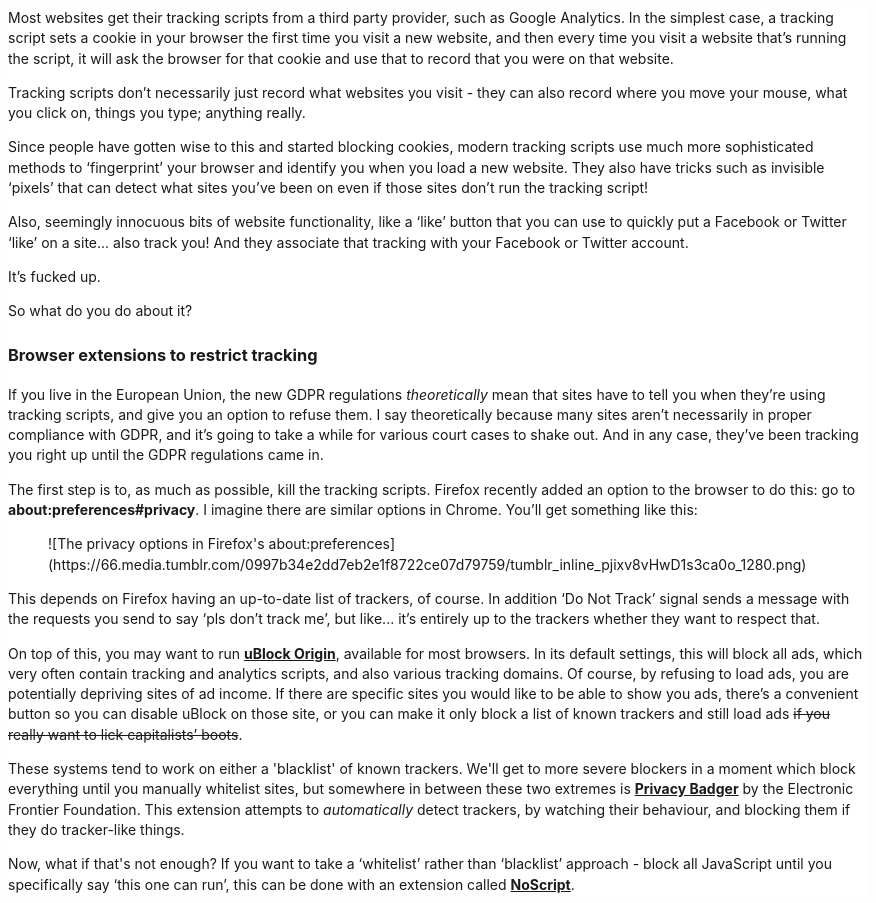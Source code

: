 Most websites get their tracking scripts from a third party provider, such as Google Analytics. In the simplest case, a tracking script sets a cookie in your browser the first time you visit a new website, and then every time you visit a website that’s running the script, it will ask the browser for that cookie and use that to record that you were on that website.

Tracking scripts don’t necessarily just record what websites you visit - they can also record where you move your mouse, what you click on, things you type; anything really.  

Since people have gotten wise to this and started blocking cookies, modern tracking scripts use much more sophisticated methods to ‘fingerprint’ your browser and identify you when you load a new website. They also have tricks such as invisible ‘pixels’ that can detect what sites you’ve been on even if those sites don’t run the tracking script!

Also, seemingly innocuous bits of website functionality, like a ‘like’ button that you can use to quickly put a Facebook or Twitter ‘like’ on a site... also track you! And they associate that tracking with your Facebook or Twitter account.  

It’s fucked up.

So what do you do about it?

### Browser extensions to restrict tracking

If you live in the European Union, the new GDPR regulations _theoretically_ mean that sites have to tell you when they’re using tracking scripts, and give you an option to refuse them. I say theoretically because many sites aren’t necessarily in proper compliance with GDPR, and it’s going to take a while for various court cases to shake out. And in any case, they’ve been tracking you right up until the GDPR regulations came in.

The first step is to, as much as possible, kill the tracking scripts. Firefox recently added an option to the browser to do this: go to **about:preferences#privacy**. I imagine there are similar options in Chrome. You’ll get something like this:

<figure markdown="1">
![The privacy options in Firefox's about:preferences](https://66.media.tumblr.com/0997b34e2dd7eb2e1f8722ce07d79759/tumblr_inline_pjixv8vHwD1s3ca0o_1280.png)
</figure>

This depends on Firefox having an up-to-date list of trackers, of course. In addition ‘Do Not Track’ signal sends a message with the requests you send to say ‘pls don’t track me’, but like... it’s entirely up to the trackers whether they want to respect that.

On top of this, you may want to run **[uBlock Origin](https://github.com/gorhill/uBlock)**, available for most browsers. In its default settings, this will block all ads, which very often contain tracking and analytics scripts, and also various tracking domains. Of course, by refusing to load ads, you are potentially depriving sites of ad income. If there are specific sites you would like to be able to show you ads, there’s a convenient button so you can disable uBlock on those site, or you can make it only block a list of known trackers and still load ads ~~if you really want to lick capitalists’ boots~~.

These systems tend to work on either a 'blacklist' of known trackers. We'll get to more severe blockers in a moment which block everything until you manually whitelist sites, but somewhere in between these two extremes is **[Privacy Badger](https://www.eff.org/privacybadger)** by the Electronic Frontier Foundation. This extension attempts to *automatically* detect trackers, by watching their behaviour, and blocking them if they do tracker-like things.

Now, what if that's not enough? If you want to take a ‘whitelist’ rather than ‘blacklist’ approach - block all JavaScript until you specifically say ‘this one can run’, this can be done with an extension called **[NoScript](https://noscript.net/)**.
